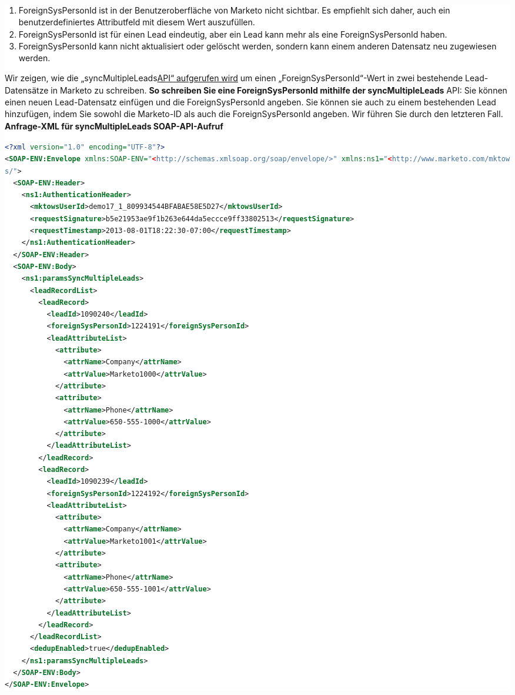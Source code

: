 1. ForeignSysPersonId ist in der Benutzeroberfläche von Marketo nicht sichtbar. Es empfiehlt sich daher, auch ein benutzerdefiniertes Attributfeld mit diesem Wert auszufüllen.
1. ForeignSysPersonId ist für einen Lead eindeutig, aber ein Lead kann mehr als eine ForeignSysPersonId haben.
1. ForeignSysPersonId kann nicht aktualisiert oder gelöscht werden, sondern kann einem anderen Datensatz neu zugewiesen werden.

Wir zeigen, wie die „syncMultipleLeads[API“ aufgerufen wird](/help/soap-api/syncmultipleleads.md) um einen „ForeignSysPersonId“-Wert in zwei bestehende Lead-Datensätze in Marketo zu schreiben. **So schreiben Sie eine ForeignSysPersonId mithilfe der syncMultipleLeads** API: Sie können einen neuen Lead-Datensatz einfügen und die ForeignSysPersonId angeben. Sie können sie auch zu einem bestehenden Lead hinzufügen, indem Sie sowohl die Marketo-ID als auch die ForeignSysPersonId angeben. Wir führen Sie durch den letzteren Fall. **Anfrage-XML für syncMultipleLeads SOAP-API-Aufruf**

```xml
<?xml version="1.0" encoding="UTF-8"?>
<SOAP-ENV:Envelope xmlns:SOAP-ENV="<http://schemas.xmlsoap.org/soap/envelope/>" xmlns:ns1="<http://www.marketo.com/mktows/">
  <SOAP-ENV:Header>
    <ns1:AuthenticationHeader>
      <mktowsUserId>demo17_1_809934544BFABAE58E5D27</mktowsUserId>
      <requestSignature>b5e21953ae9f1b263e644da5eccce9ff33802513</requestSignature>
      <requestTimestamp>2013-08-01T18:22:30-07:00</requestTimestamp>
    </ns1:AuthenticationHeader>
  </SOAP-ENV:Header>
  <SOAP-ENV:Body>
    <ns1:paramsSyncMultipleLeads>
      <leadRecordList>
        <leadRecord>
          <leadId>1090240</leadId>
          <foreignSysPersonId>1224191</foreignSysPersonId>
          <leadAttributeList>
            <attribute>
              <attrName>Company</attrName>
              <attrValue>Marketo1000</attrValue>
            </attribute>
            <attribute>
              <attrName>Phone</attrName>
              <attrValue>650-555-1000</attrValue>
            </attribute>
          </leadAttributeList>
        </leadRecord>
        <leadRecord>
          <leadId>1090239</leadId>
          <foreignSysPersonId>1224192</foreignSysPersonId>
          <leadAttributeList>
            <attribute>
              <attrName>Company</attrName>
              <attrValue>Marketo1001</attrValue>
            </attribute>
            <attribute>
              <attrName>Phone</attrName>
              <attrValue>650-555-1001</attrValue>
            </attribute>
          </leadAttributeList>
        </leadRecord>
      </leadRecordList>
      <dedupEnabled>true</dedupEnabled>
    </ns1:paramsSyncMultipleLeads>
  </SOAP-ENV:Body>
</SOAP-ENV:Envelope>
```
